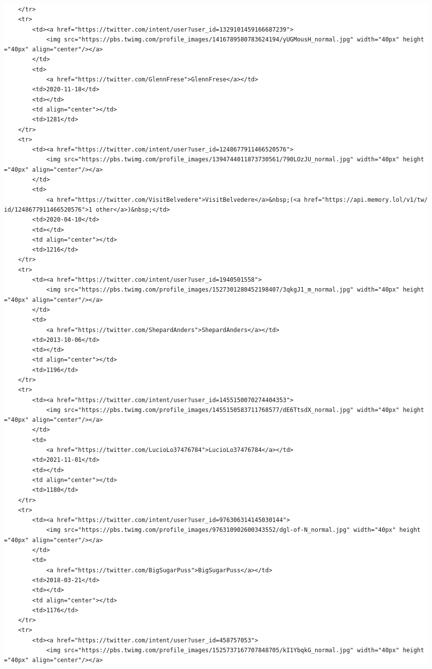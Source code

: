         </tr>
        <tr>
            <td><a href="https://twitter.com/intent/user?user_id=1329101459166687239">
                <img src="https://pbs.twimg.com/profile_images/1416789580783624194/yUGMousH_normal.jpg" width="40px" height="40px" align="center"/></a>
            </td>
            <td>
                <a href="https://twitter.com/GlennFrese">GlennFrese</a></td>
            <td>2020-11-18</td>
            <td></td>
            <td align="center"></td>
            <td>1281</td>
        </tr>
        <tr>
            <td><a href="https://twitter.com/intent/user?user_id=1248677911466520576">
                <img src="https://pbs.twimg.com/profile_images/1394744011873730561/790LOzJU_normal.jpg" width="40px" height="40px" align="center"/></a>
            </td>
            <td>
                <a href="https://twitter.com/VisitBelvedere">VisitBelvedere</a>&nbsp;(<a href="https://api.memory.lol/v1/tw/id/1248677911466520576">1 other</a>)&nbsp;</td>
            <td>2020-04-10</td>
            <td></td>
            <td align="center"></td>
            <td>1216</td>
        </tr>
        <tr>
            <td><a href="https://twitter.com/intent/user?user_id=1940501558">
                <img src="https://pbs.twimg.com/profile_images/1527301280452198407/3qkgJ1_m_normal.jpg" width="40px" height="40px" align="center"/></a>
            </td>
            <td>
                <a href="https://twitter.com/ShepardAnders">ShepardAnders</a></td>
            <td>2013-10-06</td>
            <td></td>
            <td align="center"></td>
            <td>1196</td>
        </tr>
        <tr>
            <td><a href="https://twitter.com/intent/user?user_id=1455150070274404353">
                <img src="https://pbs.twimg.com/profile_images/1455150583711768577/dE6TtsdX_normal.jpg" width="40px" height="40px" align="center"/></a>
            </td>
            <td>
                <a href="https://twitter.com/LucioLo37476784">LucioLo37476784</a></td>
            <td>2021-11-01</td>
            <td></td>
            <td align="center"></td>
            <td>1180</td>
        </tr>
        <tr>
            <td><a href="https://twitter.com/intent/user?user_id=976306314145030144">
                <img src="https://pbs.twimg.com/profile_images/976310902600343552/dgl-of-N_normal.jpg" width="40px" height="40px" align="center"/></a>
            </td>
            <td>
                <a href="https://twitter.com/BigSugarPuss">BigSugarPuss</a></td>
            <td>2018-03-21</td>
            <td></td>
            <td align="center"></td>
            <td>1176</td>
        </tr>
        <tr>
            <td><a href="https://twitter.com/intent/user?user_id=458757053">
                <img src="https://pbs.twimg.com/profile_images/1525737167707848705/kI1YbqkG_normal.jpg" width="40px" height="40px" align="center"/></a>